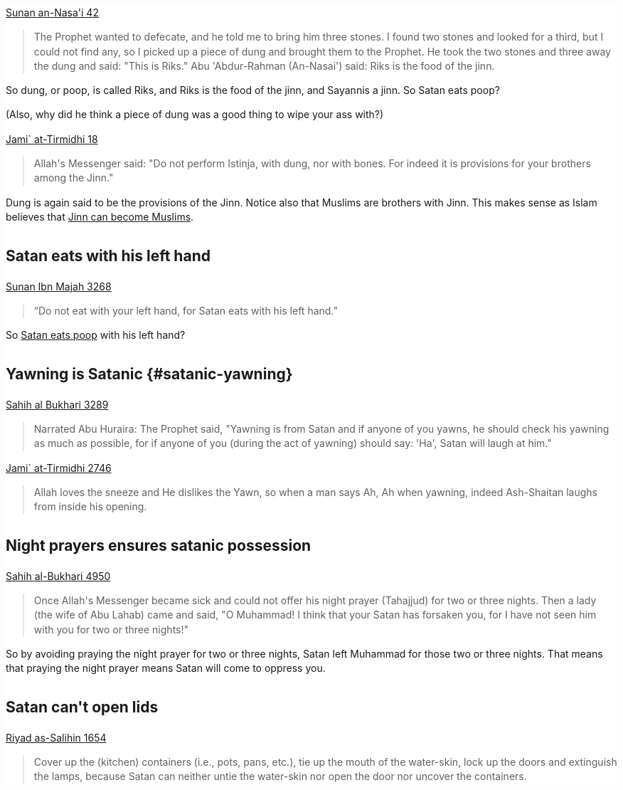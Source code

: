 [Sunan an-Nasa'i 42](https://sunnah.com/nasai:42)

> The Prophet wanted to defecate, and he told me to bring him three stones. I found two stones and looked for a third, but I could not find any, so I picked up a piece of dung and brought them to the Prophet. He took the two stones and three away the dung and said: "This is Riks." Abu 'Abdur-Rahman (An-Nasai') said: Riks is the food of the jinn.

So dung, or poop, is called Riks, and Riks is the food of the jinn, and Sayannis a jinn. So Satan eats poop?

(Also, why did he think a piece of dung was a good thing to wipe your ass with?)

[Jami` at-Tirmidhi 18](https://sunnah.com/tirmidhi:18)

> Allah's Messenger said: "Do not perform Istinja, with dung, nor with bones. For indeed it is provisions for your brothers among the Jinn."

Dung is again said to be the provisions of the Jinn. Notice also that Muslims are brothers with Jinn. This makes sense as Islam believes that [Jinn can become Muslims](#snake-jinn).

## Satan eats with his left hand 

[Sunan Ibn Majah 3268](https://sunnah.com/ibnmajah:3268)

> “Do not eat with your left hand, for Satan eats with his left hand.”

So [Satan eats poop](#satan-eats-poop) with his left hand?

## Yawning is Satanic {#satanic-yawning}

[Sahih al Bukhari 3289](https://sunnah.com/bukhari:3289)

> Narrated Abu Huraira: The Prophet said, "Yawning is from Satan and if anyone of you yawns, he should check his yawning as much as possible, for if anyone of you (during the act of yawning) should say: 'Ha', Satan will laugh at him."

[Jami` at-Tirmidhi 2746](https://sunnah.com/tirmidhi:2746)

> Allah loves the sneeze and He dislikes the Yawn, so when a man says Ah, Ah when yawning, indeed Ash-Shaitan laughs from inside his opening.

## Night prayers ensures satanic possession

[Sahih al-Bukhari 4950](https://sunnah.com/bukhari:4950)

> Once Allah's Messenger became sick and could not offer his night prayer (Tahajjud) for two or three nights. Then a lady (the wife of Abu Lahab) came and said, "O Muhammad! I think that your Satan has forsaken you, for I have not seen him with you for two or three nights!"

So by avoiding praying the night prayer for two or three nights, Satan left Muhammad for those two or three nights. That means that praying the night prayer means Satan will come to oppress you.

## Satan can't open lids

[Riyad as-Salihin 1654](https://sunnah.com/riyadussalihin:1654)

> Cover up the (kitchen) containers (i.e., pots, pans, etc.), tie up the mouth of the water-skin, lock up the doors and extinguish the lamps, because Satan can neither untie the water-skin nor open the door nor uncover the containers.
